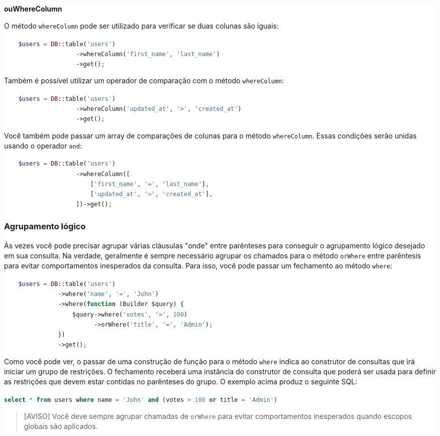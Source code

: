  **ouWhereColumn**

 O método `whereColumn` pode ser utilizado para verificar se duas colunas são iguais:

```php
    $users = DB::table('users')
                    ->whereColumn('first_name', 'last_name')
                    ->get();
```

 Também é possível utilizar um operador de comparação com o método `whereColumn`:

```php
    $users = DB::table('users')
                    ->whereColumn('updated_at', '>', 'created_at')
                    ->get();
```

 Você também pode passar um array de comparações de colunas para o método `whereColumn`. Essas condições serão unidas usando o operador `and`:

```php
    $users = DB::table('users')
                    ->whereColumn([
                        ['first_name', '=', 'last_name'],
                        ['updated_at', '>', 'created_at'],
                    ])->get();
```

<a name="logical-grouping"></a>
### Agrupamento lógico

 Às vezes você pode precisar agrupar várias cláusulas "onde" entre parênteses para conseguir o agrupamento lógico desejado em sua consulta. Na verdade, geralmente é sempre necessário agrupar os chamados para o método `orWhere` entre parêntesis para evitar comportamentos inesperados da consulta. Para isso, você pode passar um fechamento ao método `where`:

```php
    $users = DB::table('users')
               ->where('name', '=', 'John')
               ->where(function (Builder $query) {
                   $query->where('votes', '>', 100)
                         ->orWhere('title', '=', 'Admin');
               })
               ->get();
```

 Como você pode ver, o passar de uma construção de função para o método `where` indica ao construtor de consultas que irá iniciar um grupo de restrições. O fechamento receberá uma instância do construtor de consulta que poderá ser usada para definir as restrições que devem estar contidas no parênteses do grupo. O exemplo acima produz o seguinte SQL:

```sql
select * from users where name = 'John' and (votes > 100 or title = 'Admin')
```

 > [AVISO]
 > Você deve sempre agrupar chamadas de `orWhere` para evitar comportamentos inesperados quando escopos globais são aplicados.
